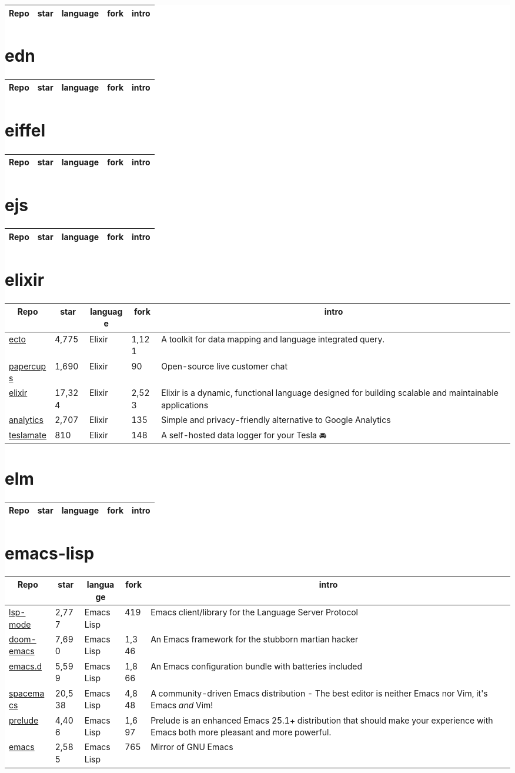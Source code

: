 Repo|star|language|fork|intro
-|-|-|-|-



# edn

Repo|star|language|fork|intro
-|-|-|-|-



# eiffel

Repo|star|language|fork|intro
-|-|-|-|-



# ejs

Repo|star|language|fork|intro
-|-|-|-|-



# elixir

Repo|star|language|fork|intro
-|-|-|-|-
[ecto](https://github.com/elixir-ecto/ecto)|4,775|Elixir|1,121|A toolkit for data mapping and language integrated query.
[papercups](https://github.com/papercups-io/papercups)|1,690|Elixir|90|Open-source live customer chat
[elixir](https://github.com/elixir-lang/elixir)|17,324|Elixir|2,523|Elixir is a dynamic, functional language designed for building scalable and maintainable applications
[analytics](https://github.com/plausible/analytics)|2,707|Elixir|135|Simple and privacy-friendly alternative to Google Analytics
[teslamate](https://github.com/adriankumpf/teslamate)|810|Elixir|148|A self-hosted data logger for your Tesla 🚘


# elm

Repo|star|language|fork|intro
-|-|-|-|-



# emacs-lisp

Repo|star|language|fork|intro
-|-|-|-|-
[lsp-mode](https://github.com/emacs-lsp/lsp-mode)|2,777|Emacs Lisp|419|Emacs client/library for the Language Server Protocol
[doom-emacs](https://github.com/hlissner/doom-emacs)|7,690|Emacs Lisp|1,346|An Emacs framework for the stubborn martian hacker
[emacs.d](https://github.com/purcell/emacs.d)|5,599|Emacs Lisp|1,866|An Emacs configuration bundle with batteries included
[spacemacs](https://github.com/syl20bnr/spacemacs)|20,538|Emacs Lisp|4,848|A community-driven Emacs distribution - The best editor is neither Emacs nor Vim, it's Emacs *and* Vim!
[prelude](https://github.com/bbatsov/prelude)|4,406|Emacs Lisp|1,697|Prelude is an enhanced Emacs 25.1+ distribution that should make your experience with Emacs both more pleasant and more powerful.
[emacs](https://github.com/emacs-mirror/emacs)|2,585|Emacs Lisp|765|Mirror of GNU Emacs